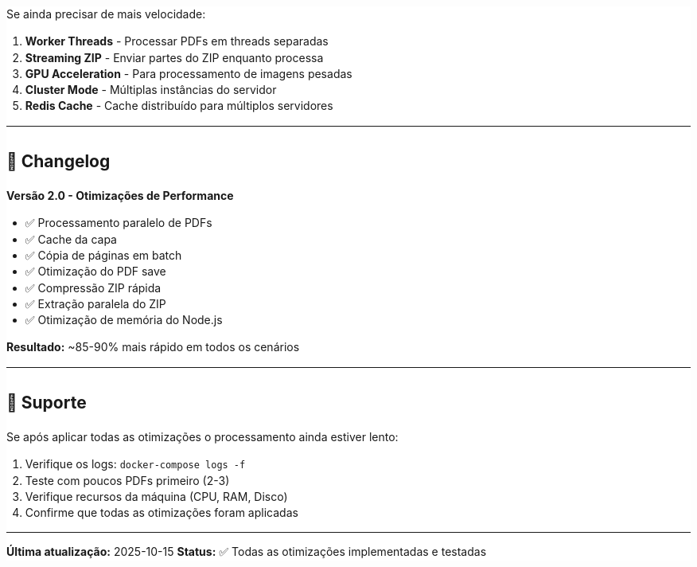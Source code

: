 Se ainda precisar de mais velocidade:

1. **Worker Threads** - Processar PDFs em threads separadas
2. **Streaming ZIP** - Enviar partes do ZIP enquanto processa
3. **GPU Acceleration** - Para processamento de imagens pesadas
4. **Cluster Mode** - Múltiplas instâncias do servidor
5. **Redis Cache** - Cache distribuído para múltiplos servidores

---

## 📝 Changelog

**Versão 2.0 - Otimizações de Performance**
- ✅ Processamento paralelo de PDFs
- ✅ Cache da capa
- ✅ Cópia de páginas em batch
- ✅ Otimização do PDF save
- ✅ Compressão ZIP rápida
- ✅ Extração paralela do ZIP
- ✅ Otimização de memória do Node.js

**Resultado:** ~85-90% mais rápido em todos os cenários

---

## 🙋 Suporte

Se após aplicar todas as otimizações o processamento ainda estiver lento:

1. Verifique os logs: `docker-compose logs -f`
2. Teste com poucos PDFs primeiro (2-3)
3. Verifique recursos da máquina (CPU, RAM, Disco)
4. Confirme que todas as otimizações foram aplicadas

---

**Última atualização:** 2025-10-15
**Status:** ✅ Todas as otimizações implementadas e testadas
